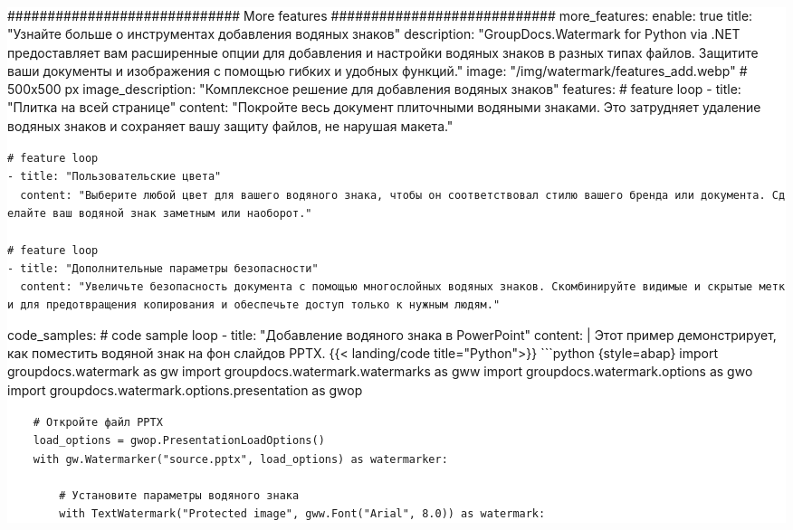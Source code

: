 ############################# More features ############################
more_features:
  enable: true
  title: "Узнайте больше о инструментах добавления водяных знаков"
  description: "GroupDocs.Watermark for Python via .NET предоставляет вам расширенные опции для добавления и настройки водяных знаков в разных типах файлов. Защитите ваши документы и изображения с помощью гибких и удобных функций."
  image: "/img/watermark/features_add.webp" # 500x500 px
  image_description: "Комплексное решение для добавления водяных знаков"
  features:
    # feature loop
    - title: "Плитка на всей странице"
      content: "Покройте весь документ плиточными водяными знаками. Это затрудняет удаление водяных знаков и сохраняет вашу защиту файлов, не нарушая макета."

    # feature loop
    - title: "Пользовательские цвета"
      content: "Выберите любой цвет для вашего водяного знака, чтобы он соответствовал стилю вашего бренда или документа. Сделайте ваш водяной знак заметным или наоборот."

    # feature loop
    - title: "Дополнительные параметры безопасности"
      content: "Увеличьте безопасность документа с помощью многослойных водяных знаков. Скомбинируйте видимые и скрытые метки для предотвращения копирования и обеспечьте доступ только к нужным людям."
      
  code_samples:
    # code sample loop
    - title: "Добавление водяного знака в PowerPoint"
      content: |
        Этот пример демонстрирует, как поместить водяной знак на фон слайдов PPTX.
        {{< landing/code title="Python">}}
        ```python {style=abap}
        import groupdocs.watermark as gw
        import groupdocs.watermark.watermarks as gww
        import groupdocs.watermark.options as gwo
        import groupdocs.watermark.options.presentation as gwop

        # Откройте файл PPTX
        load_options = gwop.PresentationLoadOptions()
        with gw.Watermarker("source.pptx", load_options) as watermarker:

            # Установите параметры водяного знака
            with TextWatermark("Protected image", gww.Font("Arial", 8.0)) as watermark:
